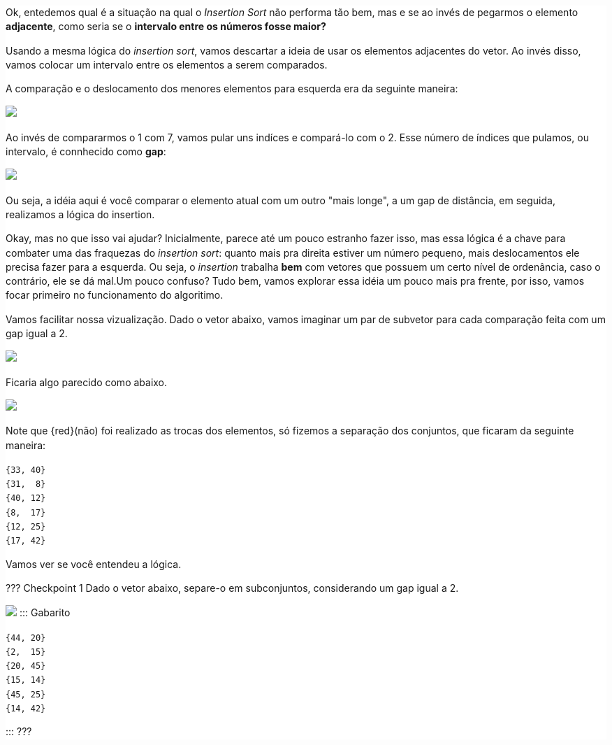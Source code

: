 Ok, entedemos qual é a situação na qual o *Insertion Sort* não performa tão bem, mas e se ao invés de pegarmos o elemento **adjacente**, como seria se o **intervalo entre os números fosse maior?**

Usando a mesma lógica do *insertion sort*, vamos descartar a ideia de usar os elementos adjacentes do vetor. Ao invés disso, vamos colocar um intervalo entre os elementos a serem comparados.

A comparação e o deslocamento dos menores elementos para esquerda era da seguinte maneira:

![](insertion_sort.png)

Ao invés de compararmos o 1 com 7, vamos pular uns indíces e compará-lo com o 2. Esse número de índices que pulamos, ou intervalo, é connhecido como **gap**:

![](shellsort_1_gap.png)

Ou seja, a idéia aqui é você comparar o elemento atual com um outro "mais longe", a um gap de distância, em seguida, realizamos a lógica do insertion.


Okay, mas no que isso vai ajudar? Inicialmente, parece até um pouco estranho fazer isso, mas essa lógica é a chave para combater uma das fraquezas do *insertion sort*: quanto mais pra direita estiver um número pequeno, mais deslocamentos ele precisa fazer para a esquerda. Ou seja, o *insertion* trabalha **bem** com vetores que possuem um certo nível de ordenância, caso o contrário, ele se dá mal.Um pouco confuso? Tudo bem, vamos explorar essa idéia um pouco mais pra frente, por isso, vamos focar primeiro no funcionamento do algoritimo. 

Vamos facilitar nossa vizualização. Dado o vetor abaixo, vamos imaginar um par de subvetor para cada comparação feita com um gap igual a 2. 


![](vetor_1.png)

Ficaria algo parecido como abaixo.

![](gabarito_check_1.png)

Note que {red}(não) foi realizado as trocas dos elementos, só fizemos a separação dos conjuntos, que ficaram da seguinte maneira:

```
{33, 40}
{31,  8}
{40, 12}
{8,  17}
{12, 25}
{17, 42}
```

Vamos ver se você entendeu a lógica. 

??? Checkpoint 1
Dado o vetor abaixo, separe-o em subconjuntos, considerando um gap igual a 2.

![](vetor_check_1.png)
::: Gabarito
```
{44, 20}
{2,  15}
{20, 45}
{15, 14}
{45, 25}
{14, 42}
```
:::
???
